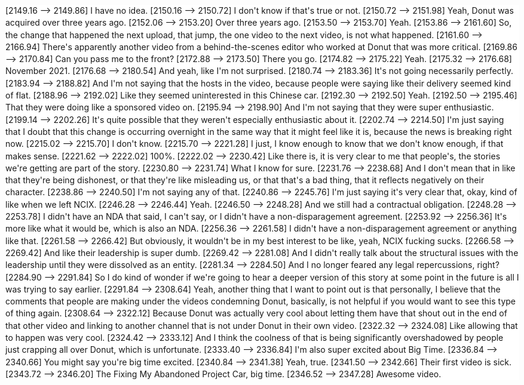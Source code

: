 [2149.16 --> 2149.86]  I have no idea.
[2150.16 --> 2150.72]  I don't know if that's true or not.
[2150.72 --> 2151.98]  Yeah, Donut was acquired over three years ago.
[2152.06 --> 2153.20]  Over three years ago.
[2153.50 --> 2153.70]  Yeah.
[2153.86 --> 2161.60]  So, the change that happened the next upload, that jump, the one video to the next video, is not what happened.
[2161.60 --> 2166.94]  There's apparently another video from a behind-the-scenes editor who worked at Donut that was more critical.
[2169.86 --> 2170.84]  Can you pass me to the front?
[2172.88 --> 2173.50]  There you go.
[2174.82 --> 2175.22]  Yeah.
[2175.32 --> 2176.68]  November 2021.
[2176.68 --> 2180.54]  And yeah, like I'm not surprised.
[2180.74 --> 2183.36]  It's not going necessarily perfectly.
[2183.94 --> 2188.82]  And I'm not saying that the hosts in the video, because people were saying like their delivery seemed kind of flat.
[2188.96 --> 2192.02]  Like they seemed uninterested in this Chinese car.
[2192.30 --> 2192.50]  Yeah.
[2192.50 --> 2195.46]  That they were doing like a sponsored video on.
[2195.94 --> 2198.90]  And I'm not saying that they were super enthusiastic.
[2199.14 --> 2202.26]  It's quite possible that they weren't especially enthusiastic about it.
[2202.74 --> 2214.50]  I'm just saying that I doubt that this change is occurring overnight in the same way that it might feel like it is, because the news is breaking right now.
[2215.02 --> 2215.70]  I don't know.
[2215.70 --> 2221.28]  I just, I know enough to know that we don't know enough, if that makes sense.
[2221.62 --> 2222.02]  100%.
[2222.02 --> 2230.42]  Like there is, it is very clear to me that people's, the stories we're getting are part of the story.
[2230.80 --> 2231.74]  What I know for sure.
[2231.76 --> 2238.68]  And I don't mean that in like that they're being dishonest, or that they're like misleading us, or that that's a bad thing, that it reflects negatively on their character.
[2238.86 --> 2240.50]  I'm not saying any of that.
[2240.86 --> 2245.76]  I'm just saying it's very clear that, okay, kind of like when we left NCIX.
[2246.28 --> 2246.44]  Yeah.
[2246.50 --> 2248.28]  And we still had a contractual obligation.
[2248.28 --> 2253.78]  I didn't have an NDA that said, I can't say, or I didn't have a non-disparagement agreement.
[2253.92 --> 2256.36]  It's more like what it would be, which is also an NDA.
[2256.36 --> 2261.58]  I didn't have a non-disparagement agreement or anything like that.
[2261.58 --> 2266.42]  But obviously, it wouldn't be in my best interest to be like, yeah, NCIX fucking sucks.
[2266.58 --> 2269.42]  And like their leadership is super dumb.
[2269.42 --> 2281.08]  And I didn't really talk about the structural issues with the leadership until they were dissolved as an entity.
[2281.34 --> 2284.50]  And I no longer feared any legal repercussions, right?
[2284.90 --> 2291.84]  So I do kind of wonder if we're going to hear a deeper version of this story at some point in the future is all I was trying to say earlier.
[2291.84 --> 2308.64]  Yeah, another thing that I want to point out is that personally, I believe that the comments that people are making under the videos condemning Donut, basically, is not helpful if you would want to see this type of thing again.
[2308.64 --> 2322.12]  Because Donut was actually very cool about letting them have that shout out in the end of that other video and linking to another channel that is not under Donut in their own video.
[2322.32 --> 2324.08]  Like allowing that to happen was very cool.
[2324.42 --> 2333.12]  And I think the coolness of that is being significantly overshadowed by people just crapping all over Donut, which is unfortunate.
[2333.40 --> 2336.84]  I'm also super excited about Big Time.
[2336.84 --> 2340.66]  You might say you're big time excited.
[2340.84 --> 2341.38]  Yeah, true.
[2341.50 --> 2342.66]  Their first video is sick.
[2343.72 --> 2346.20]  The Fixing My Abandoned Project Car, big time.
[2346.52 --> 2347.28]  Awesome video.